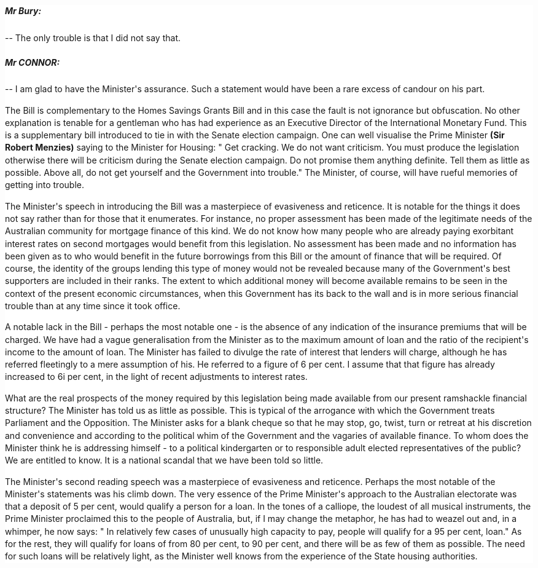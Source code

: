 ##### Mr Bury:

--  The only trouble is that I did not say that. 

##### Mr CONNOR:

-- I am glad to have the Minister's assurance. Such a statement would have been a rare excess of candour on his part. 

The Bill is complementary to the Homes Savings Grants Bill and in this case the fault is not ignorance but obfuscation. No other explanation is tenable for a gentleman who has had experience as an Executive Director of the International Monetary Fund. This is a supplementary bill introduced to tie in with the Senate election campaign. One can well visualise the Prime Minister  **(Sir Robert Menzies)**  saying to the Minister for Housing: " Get cracking. We do not want criticism. You must produce the legislation otherwise there will be criticism during the Senate election campaign. Do not promise them anything definite. Tell them as little as possible. Above all, do not get yourself and the Government into trouble." The Minister, of course, will have rueful memories of getting into trouble. 

The Minister's speech in introducing the Bill was a masterpiece of evasiveness and reticence. It is notable for the things it does not say rather than for those that it enumerates. For instance, no proper assessment has been made of the legitimate needs of the Australian community for mortgage finance of this kind. We do not know how many people who are already paying exorbitant interest rates on second mortgages would benefit from this legislation. No assessment has been made and no information has been given as to who would benefit in the future borrowings from this Bill or the amount of finance that will be required. Of course, the identity of the groups lending this type of money would not be revealed because many of the Government's best supporters are included in their ranks. The extent to which additional money will become available remains to be seen in the context of the present economic circumstances, when this Government has its back to the wall and is in more serious financial trouble than at any time since it took office. 

A notable lack in the Bill - perhaps the most notable one - is the absence of any indication of the insurance premiums that will be charged. We have had a vague generalisation from the Minister as to the maximum amount of loan and the ratio of the recipient's income to the amount of loan. The Minister has failed to divulge the rate of interest that lenders will charge, although he has referred fleetingly to a mere assumption of his. He referred to a figure of 6 per cent. I assume that that figure has already increased to 6i per cent, in the light of recent adjustments to interest rates. 

What are the real prospects of the money required by this legislation being made available from our present ramshackle financial structure? The Minister has told us as little as possible. This is typical of the arrogance with which the Government treats Parliament and the Opposition. The Minister asks for a blank cheque so that he may stop, go, twist, turn or retreat at his discretion and convenience and according to the political whim of the Government and the vagaries of available finance. To whom does the Minister think he is addressing himself - to a political kindergarten or to responsible adult elected representatives of the public? We are entitled to know. It is a national scandal that we have been told so little. 

The Minister's second reading speech was a masterpiece of evasiveness and reticence. Perhaps the most notable of the Minister's statements was his climb down. The very essence of the Prime Minister's approach to the Australian electorate was that a deposit of 5 per cent, would qualify a person for a loan. In the tones of a calliope, the loudest of all musical instruments, the Prime Minister proclaimed this to the people of Australia, but, if I may change the metaphor, he has had to weazel out and, in a whimper, he now says: " In relatively few cases of unusually high capacity to pay, people will qualify for a 95 per cent, loan." As for the rest, they will qualify for loans of from 80 per cent, to 90 per cent, and there will be as few of them as possible. The need for such loans will be relatively light, as the Minister well knows from the experience of the State housing authorities. 

